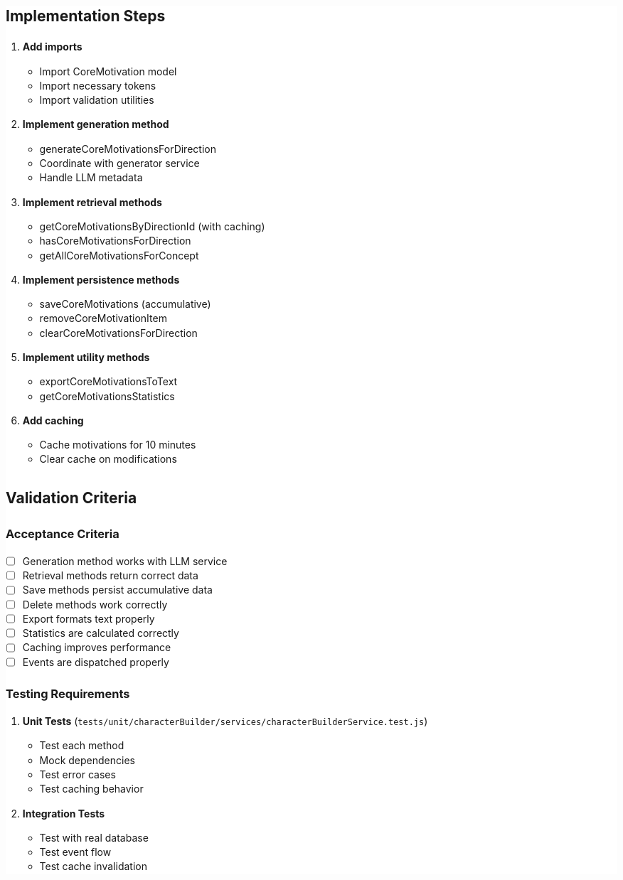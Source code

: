 ## Implementation Steps

1. **Add imports**
   - Import CoreMotivation model
   - Import necessary tokens
   - Import validation utilities

2. **Implement generation method**
   - generateCoreMotivationsForDirection
   - Coordinate with generator service
   - Handle LLM metadata

3. **Implement retrieval methods**
   - getCoreMotivationsByDirectionId (with caching)
   - hasCoreMotivationsForDirection
   - getAllCoreMotivationsForConcept

4. **Implement persistence methods**
   - saveCoreMotivations (accumulative)
   - removeCoreMotivationItem
   - clearCoreMotivationsForDirection

5. **Implement utility methods**
   - exportCoreMotivationsToText
   - getCoreMotivationsStatistics

6. **Add caching**
   - Cache motivations for 10 minutes
   - Clear cache on modifications

## Validation Criteria

### Acceptance Criteria

- [ ] Generation method works with LLM service
- [ ] Retrieval methods return correct data
- [ ] Save methods persist accumulative data
- [ ] Delete methods work correctly
- [ ] Export formats text properly
- [ ] Statistics are calculated correctly
- [ ] Caching improves performance
- [ ] Events are dispatched properly

### Testing Requirements

1. **Unit Tests** (`tests/unit/characterBuilder/services/characterBuilderService.test.js`)
   - Test each method
   - Mock dependencies
   - Test error cases
   - Test caching behavior

2. **Integration Tests**
   - Test with real database
   - Test event flow
   - Test cache invalidation
